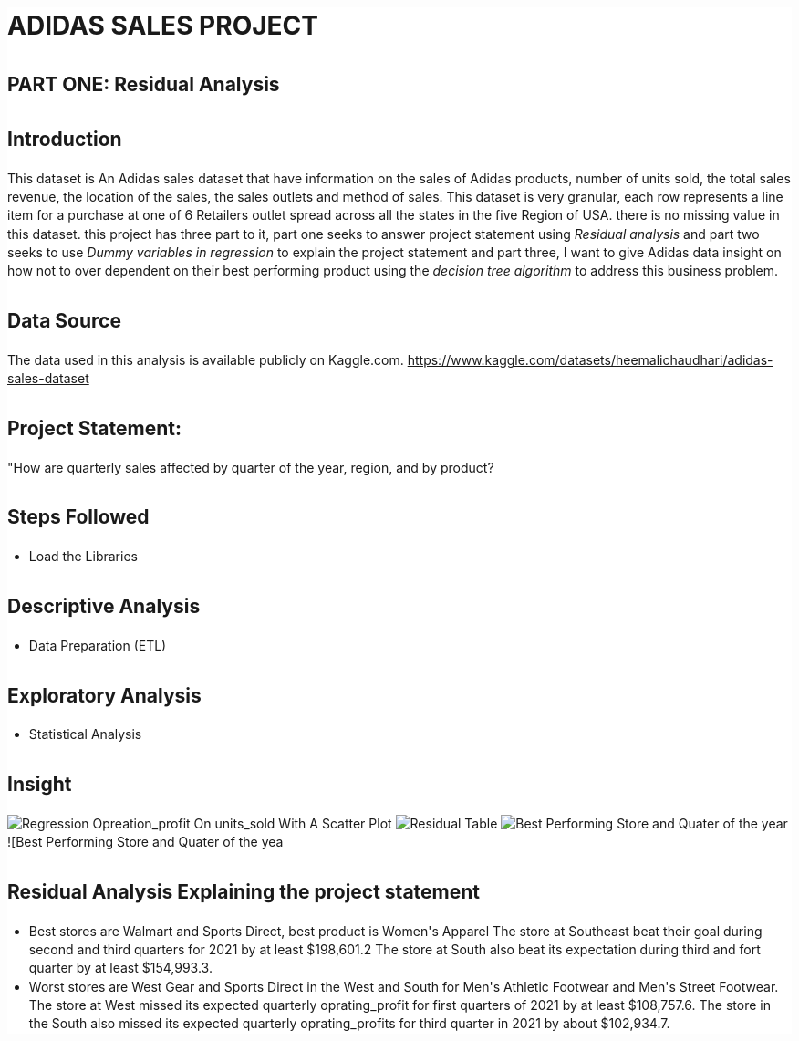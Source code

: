 # ADIDAS SALES PROJECT 
## PART ONE: Residual Analysis

## Introduction
This dataset is An Adidas sales dataset that have information on the sales of Adidas products, number of units sold, the total sales revenue, the location of the sales, the sales outlets and method of sales.
This dataset is very granular, each row represents a line item for a purchase at one of 6 Retailers outlet spread across all the states in the five Region of USA. there is no missing value in this dataset. this project has three part to it, part one seeks to answer project statement using *Residual analysis* and part two seeks to use *Dummy variables in regression* to explain the project statement and part three, I want to give Adidas data insight on how not to over dependent on their best performing product using the *decision tree algorithm* to address this business problem.  

## Data Source
The data used in this analysis is available publicly on Kaggle.com. <https://www.kaggle.com/datasets/heemalichaudhari/adidas-sales-dataset>

## Project Statement:
"How are quarterly sales affected by quarter of the year, region, and by product?
## Steps Followed
*  Load the Libraries
## Descriptive Analysis
*  Data Preparation (ETL)
## Exploratory Analysis
*  Statistical Analysis

## Insight
![Regression Opreation_profit On units_sold With A Scatter Plot](https://github.com/akpatiudo/Adidas-Sales-Project/assets/118566096/8ff36b45-8aff-452c-9a12-9be0e858c25b)
![Residual Table ](https://github.com/akpatiudo/Adidas-Sales-Project/assets/118566096/2279c600-6ca1-445c-83a0-9e23d5582339)
![Best Performing Store and Quater of the year](https://github.com/akpatiudo/Adidas-Sales-Project/assets/118566096/7780f757-0786-4dce-bc2e-2c046a9e2263)
![[Best Performing Store and Quater of the yea](https://github.com/akpatiudo/Adidas-Sales-Project/assets/118566096/eef87407-8c91-4a27-9b89-1f8eef82bf24)

## Residual Analysis Explaining the project statement
*  Best stores are Walmart and Sports Direct, best product is Women's Apparel
   The store at Southeast beat their goal during second and third quarters for 2021 by at least $198,601.2
   The store at South also beat its expectation during third and fort quarter by at least $154,993.3.
*  Worst stores are West Gear and Sports Direct in the West and South for Men's Athletic Footwear and Men's Street Footwear.
   The store at West missed its expected quarterly oprating_profit for first quarters of 2021 by at least $108,757.6.
   The store in the South also missed its expected quarterly oprating_profits for third quarter in 2021 by about $102,934.7.
